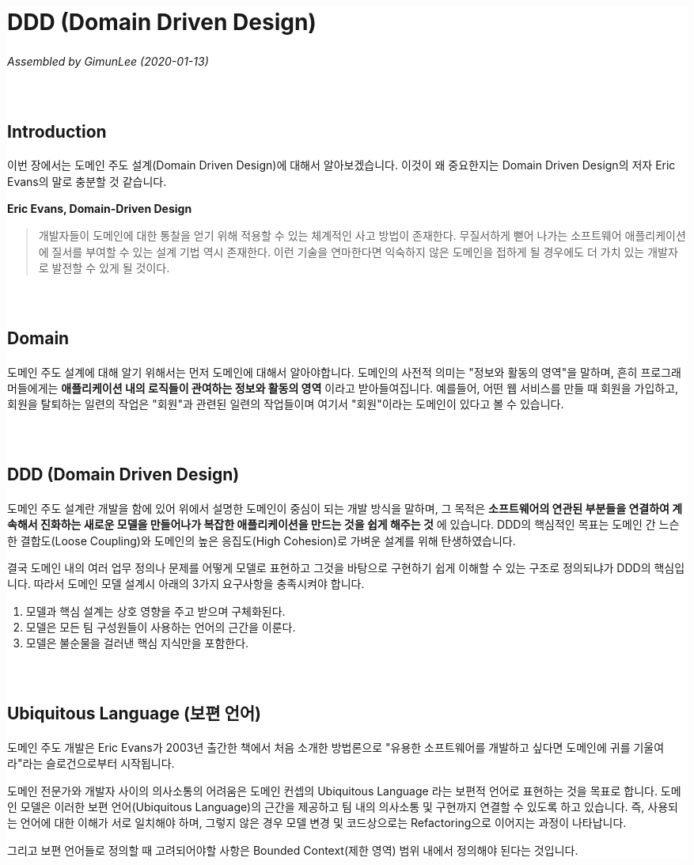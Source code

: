 # DDD (Domain Driven Design)

*Assembled by GimunLee (2020-01-13)*

<br/>

## Introduction

이번 장에서는 도메인 주도 설계(Domain Driven Design)에 대해서 알아보겠습니다. 이것이 왜 중요한지는 Domain Driven Design의 저자 Eric Evans의 말로 충분할 것 같습니다.

**Eric Evans, Domain-Driven Design**

> 개발자들이 도메인에 대한 통찰을 얻기 위해 적용할 수 있는 체계적인 사고 방법이 존재한다. 무질서하게 뻗어 나가는 소프트웨어 애플리케이션에 질서를 부여할 수 있는 설계 기법 역시 존재한다. 이런 기술을 연마한다면 익숙하지 않은 도메인을 접하게 될 경우에도 더 가치 있는 개발자로 발전할 수 있게 될 것이다.

<br/>

## Domain

도메인 주도 설계에 대해 알기 위해서는 먼저 도메인에 대해서 알아야합니다. 도메인의 사전적 의미는 "정보와 활동의 영역"을 말하며, 흔히 프로그래머들에게는 **애플리케이션 내의 로직들이 관여하는 정보와 활동의 영역** 이라고 받아들여집니다. 예를들어, 어떤 웹 서비스를 만들 때 회원을 가입하고, 회원을 탈퇴하는 일련의 작업은 "회원"과 관련된 일련의 작업들이며 여기서 "회원"이라는 도메인이 있다고 볼 수 있습니다.

<br/>

## DDD (Domain Driven Design)

도메인 주도 설계란 개발을 함에 있어 위에서 설명한 도메인이 중심이 되는 개발 방식을 말하며, 그 목적은 **소프트웨어의 연관된 부분들을 연결하여 계속해서 진화하는 새로운 모델을 만들어나가 복잡한 애플리케이션을 만드는 것을 쉽게 해주는 것** 에 있습니다. DDD의 핵심적인 목표는 도메인 간 느슨한 결합도(Loose Coupling)와 도메인의 높은 응집도(High Cohesion)로 가벼운 설계를 위해 탄생하였습니다.

결국 도메인 내의 여러 업무 정의나 문제를 어떻게 모델로 표현하고 그것을 바탕으로 구현하기 쉽게 이해할 수 있는 구조로 정의되냐가 DDD의 핵심입니다. 따라서 도메인 모델 설계시 아래의 3가지 요구사항을 충족시켜야 합니다.

1. 모델과 핵심 설계는 상호 영향을 주고 받으며 구체화된다.
2. 모델은 모든 팀 구성원들이 사용하는 언어의 근간을 이룬다.
3. 모델은 불순물을 걸러낸 핵심 지식만을 포함한다.

<br/>

## Ubiquitous Language (보편 언어)

도메인 주도 개발은 Eric Evans가 2003년 출간한 책에서 처음 소개한 방법론으로 "유용한 소프트웨어를 개발하고 싶다면 도메인에 귀를 기울여라"라는 슬로건으로부터 시작됩니다. 

도메인 전문가와 개발자 사이의 의사소통의 어려움은 도메인 컨셉의 Ubiquitous Language 라는 보편적 언어로 표현하는 것을 목표로 합니다. 도메인 모델은 이러한 보편 언어(Ubiquitous Language)의 근간을 제공하고 팀 내의 의사소통 및 구현까지 연결할 수 있도록 하고 있습니다. 즉, 사용되는 언어에 대한 이해가 서로 일치해야 하며, 그렇지 않은 경우 모델 변경 및 코드상으로는 Refactoring으로 이어지는 과정이 나타납니다.

그리고 보편 언어들로 정의할 때 고려되어야할 사항은 Bounded Context(제한 영역) 범위 내에서 정의해야 된다는 것입니다.
